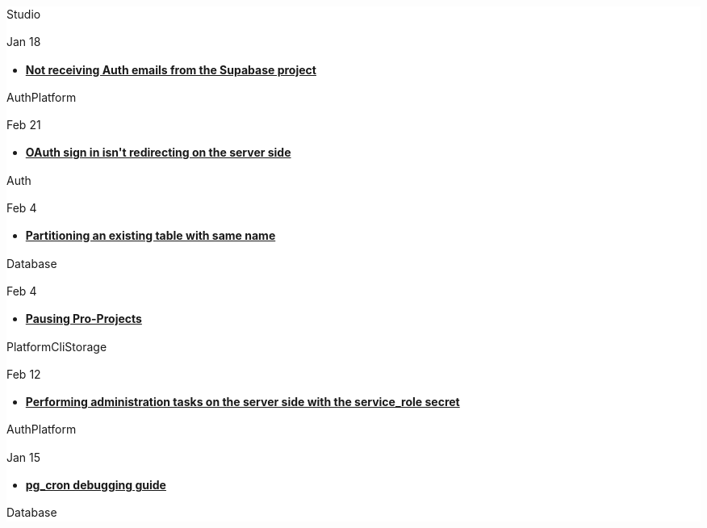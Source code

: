 

Studio



Jan 18

- [**Not receiving Auth emails from the Supabase project**](https://supabase.com/docs/guides/troubleshooting/not-receiving-auth-emails-from-the-supabase-project-OFSNzw)



AuthPlatform



Feb 21

- [**OAuth sign in isn't redirecting on the server side**](https://supabase.com/docs/guides/troubleshooting/oauth-sign-in-isnt-redirecting-on-the-server-side-ShGMtr)



Auth



Feb 4

- [**Partitioning an existing table with same name**](https://supabase.com/docs/guides/troubleshooting/partitioning-an-existing-table-with-same-name-VEnbzK)



Database



Feb 4

- [**Pausing Pro-Projects**](https://supabase.com/docs/guides/troubleshooting/pausing-pro-projects-vNL-2a)



PlatformCliStorage



Feb 12

- [**Performing administration tasks on the server side with the service\_role secret**](https://supabase.com/docs/guides/troubleshooting/performing-administration-tasks-on-the-server-side-with-the-servicerole-secret-BYM4Fa)



AuthPlatform



Jan 15

- [**pg\_cron debugging guide**](https://supabase.com/docs/guides/troubleshooting/pgcron-debugging-guide-n1KTaz)



Database
